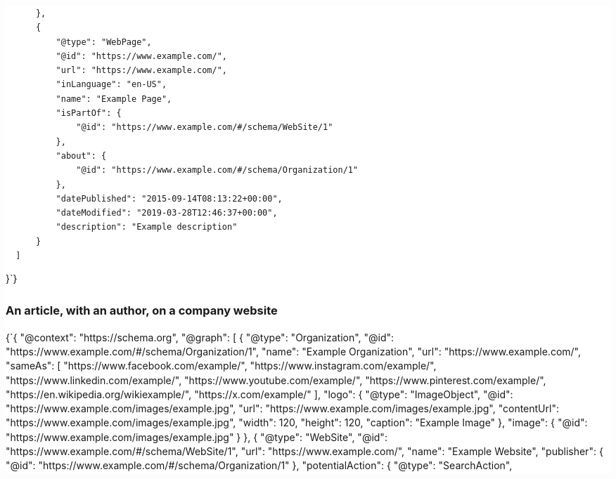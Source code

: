           },
          {
              "@type": "WebPage",
              "@id": "https://www.example.com/",
              "url": "https://www.example.com/",
              "inLanguage": "en-US",
              "name": "Example Page",
              "isPartOf": {
                  "@id": "https://www.example.com/#/schema/WebSite/1"
              },
              "about": {
                  "@id": "https://www.example.com/#/schema/Organization/1"
              },
              "datePublished": "2015-09-14T08:13:22+00:00",
              "dateModified": "2019-03-28T12:46:37+00:00",
              "description": "Example description"
          }
      ]
  }`}
</YoastSchemaExample>

### An article, with an author, on a company website
<YoastSchemaExample>
{`{
      "@context": "https://schema.org",
      "@graph": [
          {
              "@type": "Organization",
              "@id": "https://www.example.com/#/schema/Organization/1",
              "name": "Example Organization",
              "url": "https://www.example.com/",
              "sameAs": [
                  "https://www.facebook.com/example/",
                  "https://www.instagram.com/example/",
                  "https://www.linkedin.com/example/",
                  "https://www.youtube.com/example/",
                  "https://www.pinterest.com/example/",
                  "https://en.wikipedia.org/wikiexample/",
                  "https://x.com/example/"
              ],
              "logo": {
                  "@type": "ImageObject",
                  "@id": "https://www.example.com/images/example.jpg",
                  "url": "https://www.example.com/images/example.jpg",
                  "contentUrl": "https://www.example.com/images/example.jpg",
                  "width": 120,
                  "height": 120,
                  "caption": "Example Image"
              },
              "image": {
                  "@id": "https://www.example.com/images/example.jpg"
              }
          },
          {
              "@type": "WebSite",
              "@id": "https://www.example.com/#/schema/WebSite/1",
              "url": "https://www.example.com/",
              "name": "Example Website",
              "publisher": {
                  "@id": "https://www.example.com/#/schema/Organization/1"
              },
              "potentialAction": {
                  "@type": "SearchAction",